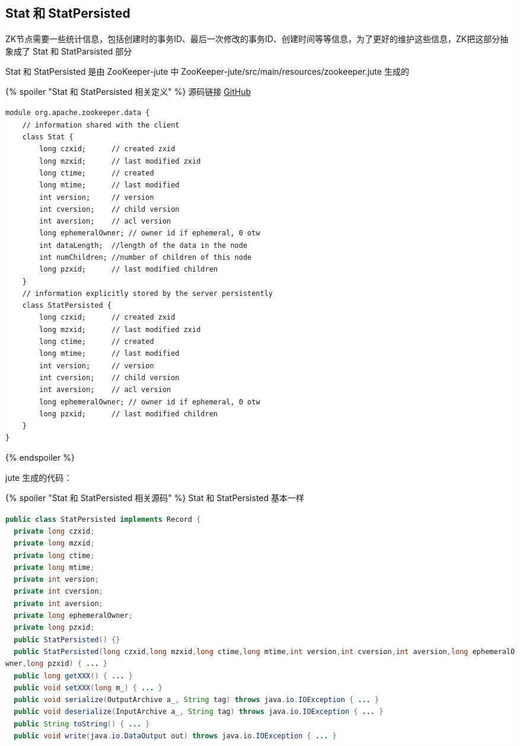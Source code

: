 ## Stat 和 StatPersisted

ZK节点需要一些统计信息，包括创建时的事务ID、最后一次修改的事务ID、创建时间等等信息，为了更好的维护这些信息，ZK把这部分抽象成了 Stat 和 StatParsisted 部分

Stat 和 StatPersisted 是由 ZooKeeper-jute 中 ZooKeeper-jute/src/main/resources/zookeeper.jute 生成的

{% spoiler "Stat 和 StatPersisted 相关定义" %}
源码链接 [GitHub](https://github.com/apache/zookeeper/blob/master/zookeeper-jute/src/main/resources/zookeeper.jute)
```jute
module org.apache.zookeeper.data {
    // information shared with the client
    class Stat {
        long czxid;      // created zxid
        long mzxid;      // last modified zxid
        long ctime;      // created
        long mtime;      // last modified
        int version;     // version
        int cversion;    // child version
        int aversion;    // acl version
        long ephemeralOwner; // owner id if ephemeral, 0 otw
        int dataLength;  //length of the data in the node
        int numChildren; //number of children of this node
        long pzxid;      // last modified children
    }
    // information explicitly stored by the server persistently
    class StatPersisted {
        long czxid;      // created zxid
        long mzxid;      // last modified zxid
        long ctime;      // created
        long mtime;      // last modified
        int version;     // version
        int cversion;    // child version
        int aversion;    // acl version
        long ephemeralOwner; // owner id if ephemeral, 0 otw
        long pzxid;      // last modified children
    }
}
```
{% endspoiler %}

jute 生成的代码：

{% spoiler "Stat 和 StatPersisted 相关源码" %}
Stat 和 StatPersisted 基本一样
```java
public class StatPersisted implements Record {
  private long czxid;
  private long mzxid;
  private long ctime;
  private long mtime;
  private int version;
  private int cversion;
  private int aversion;
  private long ephemeralOwner;
  private long pzxid;
  public StatPersisted() {}
  public StatPersisted(long czxid,long mzxid,long ctime,long mtime,int version,int cversion,int aversion,long ephemeralOwner,long pzxid) { ... }
  public long getXXX() { ... }
  public void setXXX(long m_) { ... }
  public void serialize(OutputArchive a_, String tag) throws java.io.IOException { ... }
  public void deserialize(InputArchive a_, String tag) throws java.io.IOException { ... }
  public String toString() { ... }
  public void write(java.io.DataOutput out) throws java.io.IOException { ... }
```